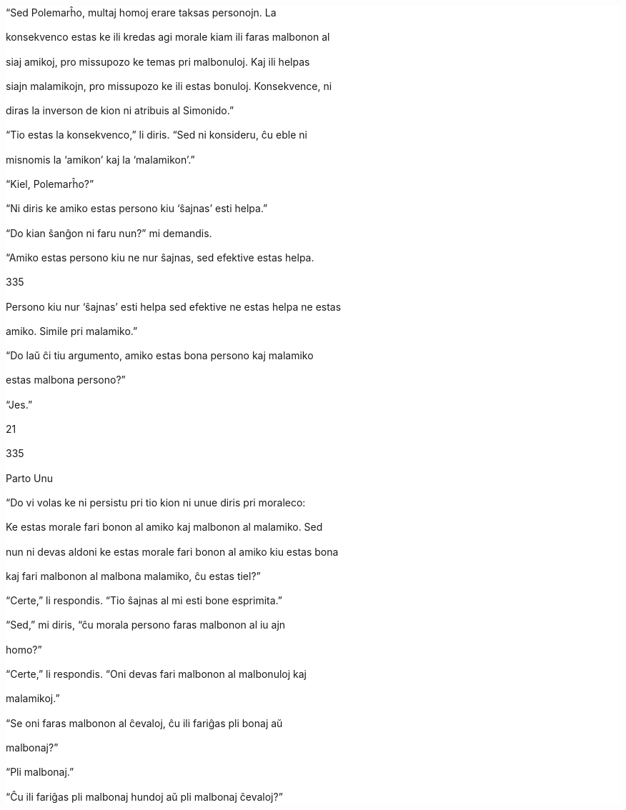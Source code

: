 “Sed Polemarĥo, multaj homoj erare taksas personojn. La

konsekvenco estas ke ili kredas agi morale kiam ili faras malbonon al

siaj amikoj, pro missupozo ke temas pri malbonuloj. Kaj ili helpas

siajn malamikojn, pro missupozo ke ili estas bonuloj. Konsekvence, ni

diras la inverson de kion ni atribuis al Simonido.” 

“Tio estas la konsekvenco,” li diris. “Sed ni konsideru, ĉu eble ni

misnomis la ‘amikon’ kaj la ‘malamikon’.” 

“Kiel, Polemarĥo?” 

“Ni diris ke amiko estas persono kiu ‘ŝajnas’ esti helpa.” 

“Do kian ŝanĝon ni faru nun?” mi demandis. 

“Amiko estas persono kiu ne nur ŝajnas, sed efektive estas helpa. 

335

Persono kiu nur ‘ŝajnas’ esti helpa sed efektive ne estas helpa ne estas

amiko. Simile pri malamiko.” 

“Do laŭ ĉi tiu argumento, amiko estas bona persono kaj malamiko

estas malbona persono?” 

“Jes.” 

21

335

Parto Unu

“Do vi volas ke ni persistu pri tio kion ni unue diris pri moraleco:

Ke estas morale fari bonon al amiko kaj malbonon al malamiko. Sed

nun ni devas aldoni ke estas morale fari bonon al amiko kiu estas bona

kaj fari malbonon al malbona malamiko, ĉu estas tiel?” 

“Certe,” li respondis. “Tio ŝajnas al mi esti bone esprimita.” 

“Sed,” mi diris, “ĉu morala persono faras malbonon al iu ajn

homo?” 

“Certe,” li respondis. “Oni devas fari malbonon al malbonuloj kaj

malamikoj.” 

“Se oni faras malbonon al ĉevaloj, ĉu ili fariĝas pli bonaj aŭ

malbonaj?” 

“Pli malbonaj.” 

“Ĉu ili fariĝas pli malbonaj hundoj aŭ pli malbonaj ĉevaloj?” 

